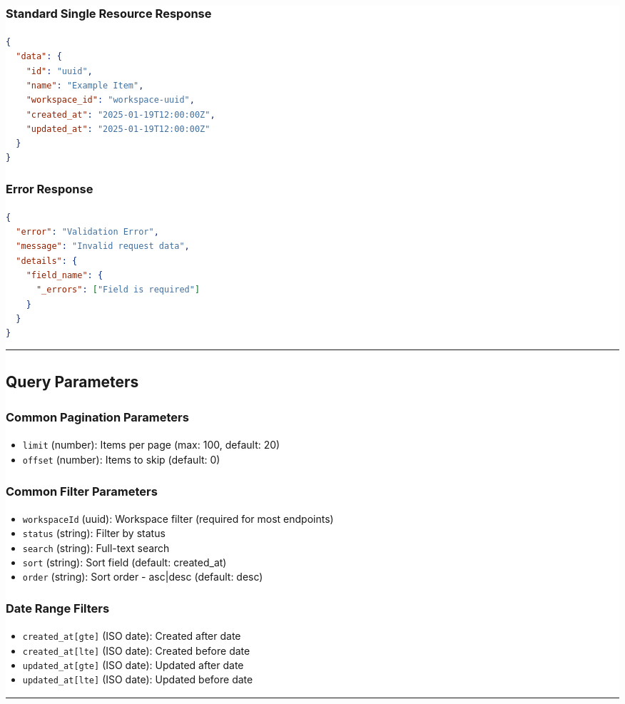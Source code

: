 ### Standard Single Resource Response

```json
{
  "data": {
    "id": "uuid",
    "name": "Example Item",
    "workspace_id": "workspace-uuid",
    "created_at": "2025-01-19T12:00:00Z",
    "updated_at": "2025-01-19T12:00:00Z"
  }
}
```

### Error Response

```json
{
  "error": "Validation Error",
  "message": "Invalid request data",
  "details": {
    "field_name": {
      "_errors": ["Field is required"]
    }
  }
}
```

---

## Query Parameters

### Common Pagination Parameters

- `limit` (number): Items per page (max: 100, default: 20)
- `offset` (number): Items to skip (default: 0)

### Common Filter Parameters

- `workspaceId` (uuid): Workspace filter (required for most endpoints)
- `status` (string): Filter by status
- `search` (string): Full-text search
- `sort` (string): Sort field (default: created_at)
- `order` (string): Sort order - asc|desc (default: desc)

### Date Range Filters

- `created_at[gte]` (ISO date): Created after date
- `created_at[lte]` (ISO date): Created before date
- `updated_at[gte]` (ISO date): Updated after date
- `updated_at[lte]` (ISO date): Updated before date

---